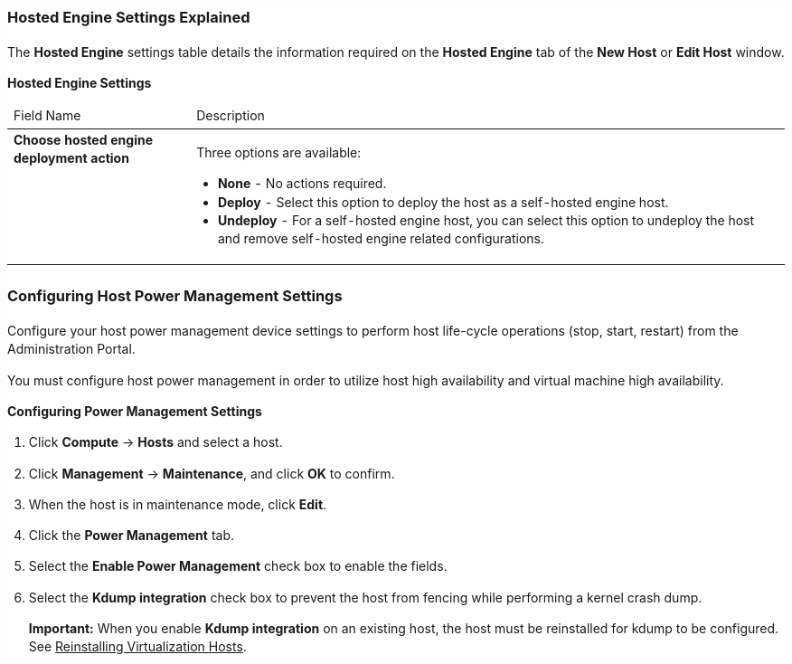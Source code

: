 ### Hosted Engine Settings Explained

The **Hosted Engine** settings table details the information required on the **Hosted Engine** tab of the **New Host** or **Edit Host** window.

**Hosted Engine Settings**

<table>
 <thead>
  <tr>
   <td>Field Name</td>
   <td>Description</td>
  </tr>
 </thead>
 <tbody>
  <tr>
   <td><b>Choose hosted engine deployment action</b></td>
   <td>
    <p>Three options are available:</p>
    <ul>
     <li><b>None</b> - No actions required.</li>
     <li><b>Deploy</b> - Select this option to deploy the host as a self-hosted engine host.</li>
     <li><b>Undeploy</b> - For a self-hosted engine host, you can select this option to undeploy the host and remove self-hosted engine related configurations.</li>
    </ul>
   </td>
  </tr>
 </tbody>
</table>

### Configuring Host Power Management Settings

Configure your host power management device settings to perform host life-cycle operations (stop, start, restart) from the Administration Portal.

You must configure host power management in order to utilize host high availability and virtual machine high availability.

**Configuring Power Management Settings**

1. Click **Compute** &rarr; **Hosts** and select a host.

2. Click **Management** &rarr; **Maintenance**, and click **OK** to confirm.

3. When the host is in maintenance mode, click **Edit**.

4. Click the **Power Management** tab.

5. Select the **Enable Power Management** check box to enable the fields.

6. Select the **Kdump integration** check box to prevent the host from fencing while performing a kernel crash dump.

    **Important:** When you enable **Kdump integration** on an existing host, the host must be reinstalled for kdump to be configured. See [Reinstalling Virtualization Hosts](Reinstalling_Virtualization_Hosts).

